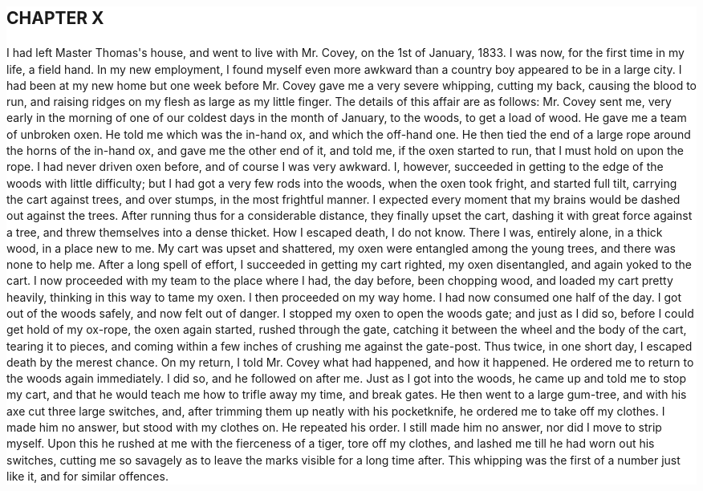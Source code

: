 ## CHAPTER X

I had left Master Thomas's house, and went to live with Mr. Covey, on
the 1st of January, 1833. I was now, for the first time in my life, a
field hand. In my new employment, I found myself even more awkward than
a country boy appeared to be in a large city. I had been at my new home
but one week before Mr. Covey gave me a very severe whipping, cutting my
back, causing the blood to run, and raising ridges on my flesh as large
as my little finger. The details of this affair are as follows: Mr.
Covey sent me, very early in the morning of one of our coldest days in
the month of January, to the woods, to get a load of wood. He gave me a
team of unbroken oxen. He told me which was the in-hand ox, and which
the off-hand one. He then tied the end of a large rope around the horns
of the in-hand ox, and gave me the other end of it, and told me, if the
oxen started to run, that I must hold on upon the rope. I had never
driven oxen before, and of course I was very awkward. I, however,
succeeded in getting to the edge of the woods with little difficulty;
but I had got a very few rods into the woods, when the oxen took fright,
and started full tilt, carrying the cart against trees, and over stumps,
in the most frightful manner. I expected every moment that my brains
would be dashed out against the trees. After running thus for a
considerable distance, they finally upset the cart, dashing it with
great force against a tree, and threw themselves into a dense thicket.
How I escaped death, I do not know. There I was, entirely alone, in a
thick wood, in a place new to me. My cart was upset and shattered, my
oxen were entangled among the young trees, and there was none to help
me. After a long spell of effort, I succeeded in getting my cart
righted, my oxen disentangled, and again yoked to the cart. I now
proceeded with my team to the place where I had, the day before, been
chopping wood, and loaded my cart pretty heavily, thinking in this way
to tame my oxen. I then proceeded on my way home. I had now consumed one
half of the day. I got out of the woods safely, and now felt out of
danger. I stopped my oxen to open the woods gate; and just as I did so,
before I could get hold of my ox-rope, the oxen again started, rushed
through the gate, catching it between the wheel and the body of the
cart, tearing it to pieces, and coming within a few inches of crushing
me against the gate-post. Thus twice, in one short day, I escaped death
by the merest chance. On my return, I told Mr. Covey what had happened,
and how it happened. He ordered me to return to the woods again
immediately. I did so, and he followed on after me. Just as I got into
the woods, he came up and told me to stop my cart, and that he would
teach me how to trifle away my time, and break gates. He then went to a
large gum-tree, and with his axe cut three large switches, and, after
trimming them up neatly with his pocketknife, he ordered me to take off
my clothes. I made him no answer, but stood with my clothes on. He
repeated his order. I still made him no answer, nor did I move to strip
myself. Upon this he rushed at me with the fierceness of a tiger, tore
off my clothes, and lashed me till he had worn out his switches, cutting
me so savagely as to leave the marks visible for a long time after. This
whipping was the first of a number just like it, and for similar
offences.
